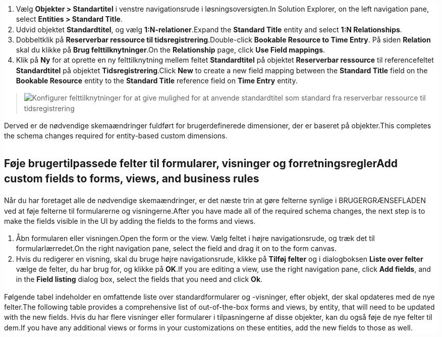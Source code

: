 1. <span data-ttu-id="bfed1-176">Vælg **Objekter > Standartitel** i venstre navigationsrude i løsningsoversigten.</span><span class="sxs-lookup"><span data-stu-id="bfed1-176">In Solution Explorer, on the left navigation pane, select **Entities > Standard Title**.</span></span>
2. <span data-ttu-id="bfed1-177">Udvid objektet **Standardtitel**, og vælg **1:N-relationer**.</span><span class="sxs-lookup"><span data-stu-id="bfed1-177">Expand the **Standard Title** entity and select **1:N Relationships**.</span></span>
3. <span data-ttu-id="bfed1-178">Dobbeltklik på **Reserverbar ressource til tidsregistrering**.</span><span class="sxs-lookup"><span data-stu-id="bfed1-178">Double-click **Bookable Resource to Time Entry**.</span></span> <span data-ttu-id="bfed1-179">På siden **Relation** skal du klikke på **Brug felttilknytninger**.</span><span class="sxs-lookup"><span data-stu-id="bfed1-179">On the **Relationship** page, click **Use Field mappings**.</span></span> 
4. <span data-ttu-id="bfed1-180">Klik på **Ny** for at oprette en ny felttilknytning mellem feltet **Standardtitel** på objektet **Reserverbar ressource** til referencefeltet **Standardtitel** på objektet **Tidsregistrering**.</span><span class="sxs-lookup"><span data-stu-id="bfed1-180">Click **New** to create a new field mapping between the **Standard Title** field on the **Bookable Resource** entity to the **Standard Title** reference field on **Time Entry** entity.</span></span> 

> ![Konfigurer felttilknytninger for at give mulighed for at anvende standardtitel som standard fra reserverbar ressource til tidsregistrering](media/ST-Mapping2.png)


<span data-ttu-id="bfed1-182">Derved er de nødvendige skemaændringer fuldført for brugerdefinerede dimensioner, der er baseret på objekter.</span><span class="sxs-lookup"><span data-stu-id="bfed1-182">This completes the schema changes required for entity-based custom dimensions.</span></span>

##  <a name="add-custom-fields-to-forms-views-and-business-rules"></a><span data-ttu-id="bfed1-183">Føje brugertilpassede felter til formularer, visninger og forretningsregler</span><span class="sxs-lookup"><span data-stu-id="bfed1-183">Add custom fields to forms, views, and business rules</span></span>

<span data-ttu-id="bfed1-184">Når du har foretaget alle de nødvendige skemaændringer, er det næste trin at gøre felterne synlige i BRUGERGRÆNSEFLADEN ved at føje felterne til formularerne og visningerne.</span><span class="sxs-lookup"><span data-stu-id="bfed1-184">After you have made all of the required schema changes, the next step is to make the fields visible in the UI by adding the fields to the forms and views.</span></span>

1. <span data-ttu-id="bfed1-185">Åbn formularen eller visningen.</span><span class="sxs-lookup"><span data-stu-id="bfed1-185">Open the form or the view.</span></span> <span data-ttu-id="bfed1-186">Vælg feltet i højre navigationsrude, og træk det til formularlærredet.</span><span class="sxs-lookup"><span data-stu-id="bfed1-186">On the right navigation pane, select the field and drag it on to the form canvas.</span></span> 
2. <span data-ttu-id="bfed1-187">Hvis du redigerer en visning, skal du bruge højre navigationsrude, klikke på **Tilføj felter** og i dialogboksen **Liste over felter** vælge de felter, du har brug for, og klikke på **OK**.</span><span class="sxs-lookup"><span data-stu-id="bfed1-187">If you are editing a view, use the right navigation pane, click **Add fields**, and in the **Field listing** dialog box, select the fields that you need and click **Ok**.</span></span>

<span data-ttu-id="bfed1-188">Følgende tabel indeholder en omfattende liste over standardformularer og -visninger, efter objekt, der skal opdateres med de nye felter.</span><span class="sxs-lookup"><span data-stu-id="bfed1-188">The following table provides a comprehensive list of out-of-the-box forms and views, by entity, that will need to be updated with the new fields.</span></span> <span data-ttu-id="bfed1-189">Hvis du har flere visninger eller formularer i tilpasningerne af disse objekter, kan du også føje de nye felter til dem.</span><span class="sxs-lookup"><span data-stu-id="bfed1-189">If you have any additional views or forms in your customizations on these entities, add the new fields to those as well.</span></span>
